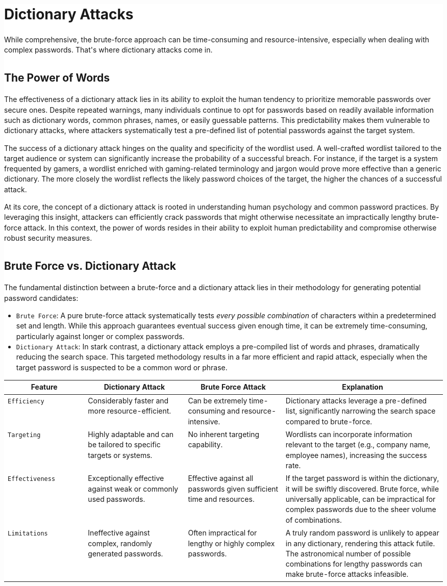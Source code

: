 # Dictionary Attacks

While comprehensive, the brute-force approach can be time-consuming and resource-intensive, especially when dealing with complex passwords. That's where dictionary attacks come in.

## The Power of Words

The effectiveness of a dictionary attack lies in its ability to exploit the human tendency to prioritize memorable passwords over secure ones. Despite repeated warnings, many individuals continue to opt for passwords based on readily available information such as dictionary words, common phrases, names, or easily guessable patterns. This predictability makes them vulnerable to dictionary attacks, where attackers systematically test a pre-defined list of potential passwords against the target system.

The success of a dictionary attack hinges on the quality and specificity of the wordlist used. A well-crafted wordlist tailored to the target audience or system can significantly increase the probability of a successful breach. For instance, if the target is a system frequented by gamers, a wordlist enriched with gaming-related terminology and jargon would prove more effective than a generic dictionary. The more closely the wordlist reflects the likely password choices of the target, the higher the chances of a successful attack.

At its core, the concept of a dictionary attack is rooted in understanding human psychology and common password practices. By leveraging this insight, attackers can efficiently crack passwords that might otherwise necessitate an impractically lengthy brute-force attack. In this context, the power of words resides in their ability to exploit human predictability and compromise otherwise robust security measures.

## Brute Force vs. Dictionary Attack

The fundamental distinction between a brute-force and a dictionary attack lies in their methodology for generating potential password candidates:

* `Brute Force`: A pure brute-force attack systematically tests _every possible combination_ of characters within a predetermined set and length. While this approach guarantees eventual success given enough time, it can be extremely time-consuming, particularly against longer or complex passwords.
* `Dictionary Attack`: In stark contrast, a dictionary attack employs a pre-compiled list of words and phrases, dramatically reducing the search space. This targeted methodology results in a far more efficient and rapid attack, especially when the target password is suspected to be a common word or phrase.

<table><thead><tr><th width="143.3636474609375">Feature</th><th width="182.0909423828125">Dictionary Attack</th><th width="177.3636474609375">Brute Force Attack</th><th>Explanation</th></tr></thead><tbody><tr><td><code>Efficiency</code></td><td>Considerably faster and more resource-efficient.</td><td>Can be extremely time-consuming and resource-intensive.</td><td>Dictionary attacks leverage a pre-defined list, significantly narrowing the search space compared to brute-force.</td></tr><tr><td><code>Targeting</code></td><td>Highly adaptable and can be tailored to specific targets or systems.</td><td>No inherent targeting capability.</td><td>Wordlists can incorporate information relevant to the target (e.g., company name, employee names), increasing the success rate.</td></tr><tr><td><code>Effectiveness</code></td><td>Exceptionally effective against weak or commonly used passwords.</td><td>Effective against all passwords given sufficient time and resources.</td><td>If the target password is within the dictionary, it will be swiftly discovered. Brute force, while universally applicable, can be impractical for complex passwords due to the sheer volume of combinations.</td></tr><tr><td><code>Limitations</code></td><td>Ineffective against complex, randomly generated passwords.</td><td>Often impractical for lengthy or highly complex passwords.</td><td>A truly random password is unlikely to appear in any dictionary, rendering this attack futile. The astronomical number of possible combinations for lengthy passwords can make brute-force attacks infeasible.</td></tr></tbody></table>
